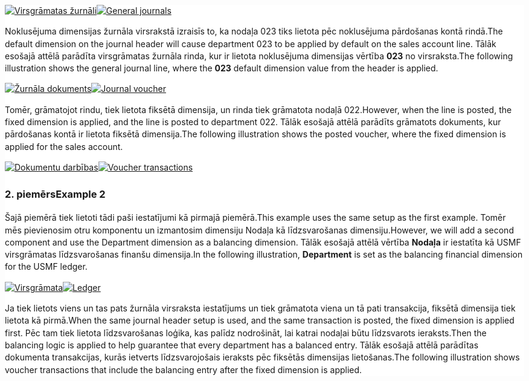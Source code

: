 <span data-ttu-id="24abc-169">[![Virsgrāmatas žurnāli](./media/general-journal.png)](./media/general-journal.png)</span><span class="sxs-lookup"><span data-stu-id="24abc-169">[![General journals](./media/general-journal.png)](./media/general-journal.png)</span></span>

<span data-ttu-id="24abc-170">Noklusējuma dimensijas žurnāla virsrakstā izraisīs to, ka nodaļa 023 tiks lietota pēc noklusējuma pārdošanas kontā rindā.</span><span class="sxs-lookup"><span data-stu-id="24abc-170">The default dimension on the journal header will cause department 023 to be applied by default on the sales account line.</span></span> <span data-ttu-id="24abc-171">Tālāk esošajā attēlā parādīta virsgrāmatas žurnāla rinda, kur ir lietota noklusējuma dimensijas vērtība **023** no virsraksta.</span><span class="sxs-lookup"><span data-stu-id="24abc-171">The following illustration shows the general journal line, where the **023** default dimension value from the header is applied.</span></span>

<span data-ttu-id="24abc-172">[![Žurnāla dokuments](./media/journal-voucher.png)](./media/journal-voucher.png)</span><span class="sxs-lookup"><span data-stu-id="24abc-172">[![Journal voucher](./media/journal-voucher.png)](./media/journal-voucher.png)</span></span>

<span data-ttu-id="24abc-173">Tomēr, grāmatojot rindu, tiek lietota fiksētā dimensija, un rinda tiek grāmatota nodaļā 022.</span><span class="sxs-lookup"><span data-stu-id="24abc-173">However, when the line is posted, the fixed dimension is applied, and the line is posted to department 022.</span></span> <span data-ttu-id="24abc-174">Tālāk esošajā attēlā parādīts grāmatots dokuments, kur pārdošanas kontā ir lietota fiksētā dimensija.</span><span class="sxs-lookup"><span data-stu-id="24abc-174">The following illustration shows the posted voucher, where the fixed dimension is applied for the sales account.</span></span>

<span data-ttu-id="24abc-175">[![Dokumentu darbības](./media/voucher-transactions.png)](./media/voucher-transactions.png)</span><span class="sxs-lookup"><span data-stu-id="24abc-175">[![Voucher transactions](./media/voucher-transactions.png)](./media/voucher-transactions.png)</span></span>

### <a name="example-2"></a><span data-ttu-id="24abc-176">2. piemērs</span><span class="sxs-lookup"><span data-stu-id="24abc-176">Example 2</span></span>

<span data-ttu-id="24abc-177">Šajā piemērā tiek lietoti tādi paši iestatījumi kā pirmajā piemērā.</span><span class="sxs-lookup"><span data-stu-id="24abc-177">This example uses the same setup as the first example.</span></span> <span data-ttu-id="24abc-178">Tomēr mēs pievienosim otru komponentu un izmantosim dimensiju Nodaļa kā līdzsvarošanas dimensiju.</span><span class="sxs-lookup"><span data-stu-id="24abc-178">However, we will add a second component and use the Department dimension as a balancing dimension.</span></span> <span data-ttu-id="24abc-179">Tālāk esošajā attēlā vērtība **Nodaļa** ir iestatīta kā USMF virsgrāmatas līdzsvarošanas finanšu dimensija.</span><span class="sxs-lookup"><span data-stu-id="24abc-179">In the following illustration, **Department** is set as the balancing financial dimension for the USMF ledger.</span></span>

<span data-ttu-id="24abc-180">[![Virsgrāmata](./media/ledger.png)](./media/ledger.png)</span><span class="sxs-lookup"><span data-stu-id="24abc-180">[![Ledger](./media/ledger.png)](./media/ledger.png)</span></span>

<span data-ttu-id="24abc-181">Ja tiek lietots viens un tas pats žurnāla virsraksta iestatījums un tiek grāmatota viena un tā pati transakcija, fiksētā dimensija tiek lietota kā pirmā.</span><span class="sxs-lookup"><span data-stu-id="24abc-181">When the same journal header setup is used, and the same transaction is posted, the fixed dimension is applied first.</span></span> <span data-ttu-id="24abc-182">Pēc tam tiek lietota līdzsvarošanas loģika, kas palīdz nodrošināt, lai katrai nodaļai būtu līdzsvarots ieraksts.</span><span class="sxs-lookup"><span data-stu-id="24abc-182">Then the balancing logic is applied to help guarantee that every department has a balanced entry.</span></span> <span data-ttu-id="24abc-183">Tālāk esošajā attēlā parādītas dokumenta transakcijas, kurās ietverts līdzsvarojošais ieraksts pēc fiksētās dimensijas lietošanas.</span><span class="sxs-lookup"><span data-stu-id="24abc-183">The following illustration shows voucher transactions that include the balancing entry after the fixed dimension is applied.</span></span>
